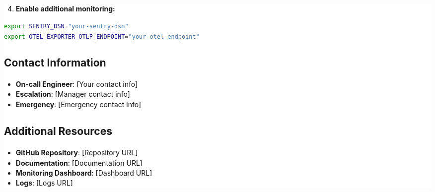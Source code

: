 4. **Enable additional monitoring:**
```bash
export SENTRY_DSN="your-sentry-dsn"
export OTEL_EXPORTER_OTLP_ENDPOINT="your-otel-endpoint"
```

## Contact Information

- **On-call Engineer**: [Your contact info]
- **Escalation**: [Manager contact info]
- **Emergency**: [Emergency contact info]

## Additional Resources

- **GitHub Repository**: [Repository URL]
- **Documentation**: [Documentation URL]
- **Monitoring Dashboard**: [Dashboard URL]
- **Logs**: [Logs URL]
